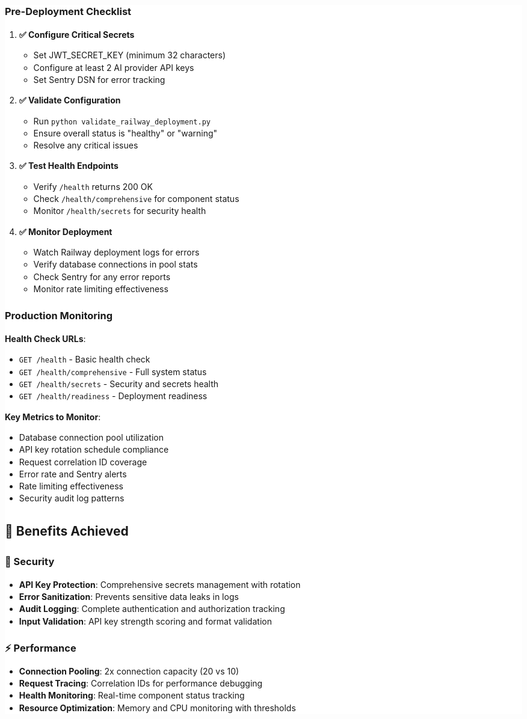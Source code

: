 ### Pre-Deployment Checklist

1. **✅ Configure Critical Secrets**
   - Set JWT_SECRET_KEY (minimum 32 characters)
   - Configure at least 2 AI provider API keys
   - Set Sentry DSN for error tracking

2. **✅ Validate Configuration**
   - Run `python validate_railway_deployment.py`
   - Ensure overall status is "healthy" or "warning"
   - Resolve any critical issues

3. **✅ Test Health Endpoints**
   - Verify `/health` returns 200 OK
   - Check `/health/comprehensive` for component status
   - Monitor `/health/secrets` for security health

4. **✅ Monitor Deployment**
   - Watch Railway deployment logs for errors
   - Verify database connections in pool stats
   - Check Sentry for any error reports
   - Monitor rate limiting effectiveness

### Production Monitoring

**Health Check URLs**:
- `GET /health` - Basic health check
- `GET /health/comprehensive` - Full system status
- `GET /health/secrets` - Security and secrets health
- `GET /health/readiness` - Deployment readiness

**Key Metrics to Monitor**:
- Database connection pool utilization
- API key rotation schedule compliance
- Request correlation ID coverage
- Error rate and Sentry alerts
- Rate limiting effectiveness
- Security audit log patterns

## 🎉 Benefits Achieved

### 🔐 Security
- **API Key Protection**: Comprehensive secrets management with rotation
- **Error Sanitization**: Prevents sensitive data leaks in logs
- **Audit Logging**: Complete authentication and authorization tracking
- **Input Validation**: API key strength scoring and format validation

### ⚡ Performance  
- **Connection Pooling**: 2x connection capacity (20 vs 10)
- **Request Tracing**: Correlation IDs for performance debugging
- **Health Monitoring**: Real-time component status tracking
- **Resource Optimization**: Memory and CPU monitoring with thresholds
